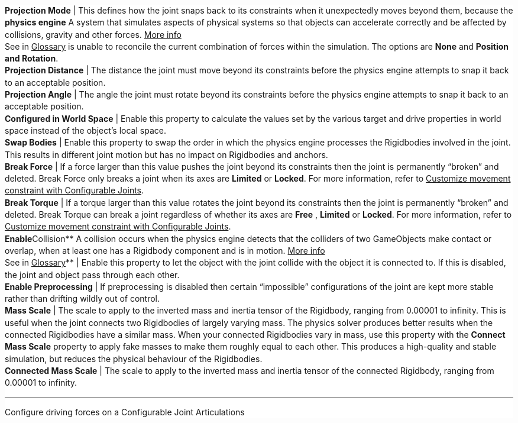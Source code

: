  
**Projection Mode** | This defines how the joint snaps back to its constraints when it unexpectedly moves beyond them, because the **physics engine** A system that simulates aspects of physical systems so that objects can accelerate correctly and be affected by collisions, gravity and other forces. [More info](https://docs.unity3d.com/6000.0/Documentation/Manual/PhysicsSection.html)  
See in [Glossary](https://docs.unity3d.com/6000.0/Documentation/Manual/Glossary.html#PhysicsEngine) is unable to reconcile the current combination of forces within the simulation. The options are **None** and **Position and Rotation**.  
**Projection Distance** | The distance the joint must move beyond its constraints before the physics engine attempts to snap it back to an acceptable position.  
**Projection Angle** | The angle the joint must rotate beyond its constraints before the physics engine attempts to snap it back to an acceptable position.  
**Configured in World Space** | Enable this property to calculate the values set by the various target and drive properties in world space instead of the object’s local space.  
**Swap Bodies** | Enable this property to swap the order in which the physics engine processes the Rigidbodies involved in the joint. This results in different joint motion but has no impact on Rigidbodies and anchors.  
**Break Force** | If a force larger than this value pushes the joint beyond its constraints then the joint is permanently “broken” and deleted. Break Force only breaks a joint when its axes are **Limited** or **Locked**. For more information, refer to [Customize movement constraint with Configurable Joints](https://docs.unity3d.com/6000.0/Documentation/Manual/configurable-joints-movement-constraint.html).  
**Break Torque** | If a torque larger than this value rotates the joint beyond its constraints then the joint is permanently “broken” and deleted. Break Torque can break a joint regardless of whether its axes are **Free** , **Limited** or **Locked**. For more information, refer to [Customize movement constraint with Configurable Joints](https://docs.unity3d.com/6000.0/Documentation/Manual/configurable-joints-movement-constraint.html).  
**Enable**Collision** A collision occurs when the physics engine detects that the colliders of two GameObjects make contact or overlap, when at least one has a Rigidbody component and is in motion. [More info](https://docs.unity3d.com/6000.0/Documentation/Manual/CollidersOverview.html)  
See in [Glossary](https://docs.unity3d.com/6000.0/Documentation/Manual/Glossary.html#Collision)** | Enable this property to let the object with the joint collide with the object it is connected to. If this is disabled, the joint and object pass through each other.  
**Enable Preprocessing** | If preprocessing is disabled then certain “impossible” configurations of the joint are kept more stable rather than drifting wildly out of control.  
**Mass Scale** | The scale to apply to the inverted mass and inertia tensor of the Rigidbody, ranging from 0.00001 to infinity. This is useful when the joint connects two Rigidbodies of largely varying mass. The physics solver produces better results when the connected Rigidbodies have a similar mass. When your connected Rigidbodies vary in mass, use this property with the **Connect Mass Scale** property to apply fake masses to make them roughly equal to each other. This produces a high-quality and stable simulation, but reduces the physical behaviour of the Rigidbodies.  
**Connected Mass Scale** | The scale to apply to the inverted mass and inertia tensor of the connected Rigidbody, ranging from 0.00001 to infinity.  
* * *
[](https://docs.unity3d.com/6000.0/Documentation/Manual/configure-driving-forces.html)
Configure driving forces on a Configurable Joint
[](https://docs.unity3d.com/6000.0/Documentation/Manual/articulations-section.html)
Articulations
